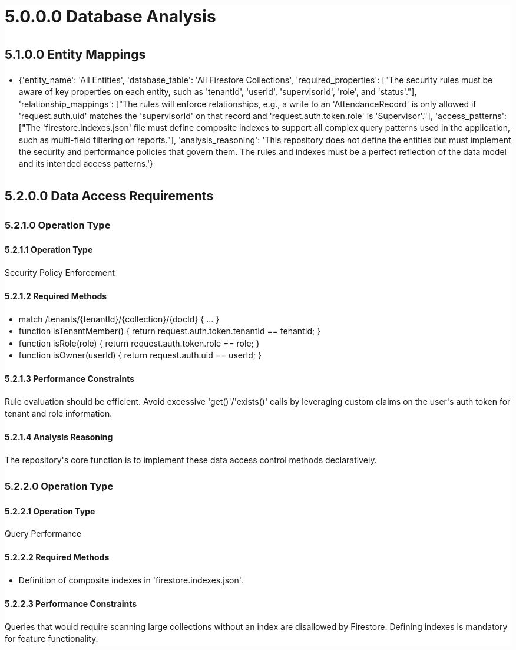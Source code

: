 # 5.0.0.0 Database Analysis

## 5.1.0.0 Entity Mappings

- {'entity_name': 'All Entities', 'database_table': 'All Firestore Collections', 'required_properties': ["The security rules must be aware of key properties on each entity, such as 'tenantId', 'userId', 'supervisorId', 'role', and 'status'."], 'relationship_mappings': ["The rules will enforce relationships, e.g., a write to an 'AttendanceRecord' is only allowed if 'request.auth.uid' matches the 'supervisorId' on that record and 'request.auth.token.role' is 'Supervisor'."], 'access_patterns': ["The 'firestore.indexes.json' file must define composite indexes to support all complex query patterns used in the application, such as multi-field filtering on reports."], 'analysis_reasoning': 'This repository does not define the entities but must implement the security and performance policies that govern them. The rules and indexes must be a perfect reflection of the data model and its intended access patterns.'}

## 5.2.0.0 Data Access Requirements

### 5.2.1.0 Operation Type

#### 5.2.1.1 Operation Type

Security Policy Enforcement

#### 5.2.1.2 Required Methods

- match /tenants/{tenantId}/{collection}/{docId} { ... }
- function isTenantMember() { return request.auth.token.tenantId == tenantId; }
- function isRole(role) { return request.auth.token.role == role; }
- function isOwner(userId) { return request.auth.uid == userId; }

#### 5.2.1.3 Performance Constraints

Rule evaluation should be efficient. Avoid excessive 'get()'/'exists()' calls by leveraging custom claims on the user's auth token for tenant and role information.

#### 5.2.1.4 Analysis Reasoning

The repository's core function is to implement these data access control methods declaratively.

### 5.2.2.0 Operation Type

#### 5.2.2.1 Operation Type

Query Performance

#### 5.2.2.2 Required Methods

- Definition of composite indexes in 'firestore.indexes.json'.

#### 5.2.2.3 Performance Constraints

Queries that would require scanning large collections without an index are disallowed by Firestore. Defining indexes is mandatory for feature functionality.
